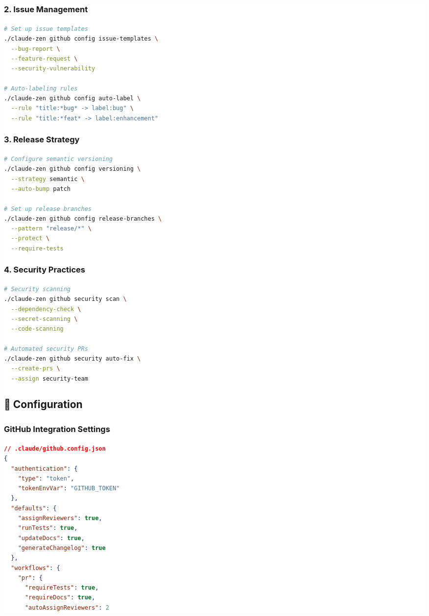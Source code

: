 ### 2. Issue Management
```bash
# Set up issue templates
./claude-zen github config issue-templates \
  --bug-report \
  --feature-request \
  --security-vulnerability

# Auto-labeling rules
./claude-zen github config auto-label \
  --rule "title:*bug* -> label:bug" \
  --rule "title:*feat* -> label:enhancement"
```

### 3. Release Strategy
```bash
# Configure semantic versioning
./claude-zen github config versioning \
  --strategy semantic \
  --auto-bump patch

# Set up release branches
./claude-zen github config release-branches \
  --pattern "release/*" \
  --protect \
  --require-tests
```

### 4. Security Practices
```bash
# Security scanning
./claude-zen github security scan \
  --dependency-check \
  --secret-scanning \
  --code-scanning

# Automated security PRs
./claude-zen github security auto-fix \
  --create-prs \
  --assign security-team
```

## 🔧 Configuration

### GitHub Integration Settings
```json
// .claude/github.config.json
{
  "authentication": {
    "type": "token",
    "tokenEnvVar": "GITHUB_TOKEN"
  },
  "defaults": {
    "assignReviewers": true,
    "runTests": true,
    "updateDocs": true,
    "generateChangelog": true
  },
  "workflows": {
    "pr": {
      "requireTests": true,
      "requireDocs": true,
      "autoAssignReviewers": 2
```